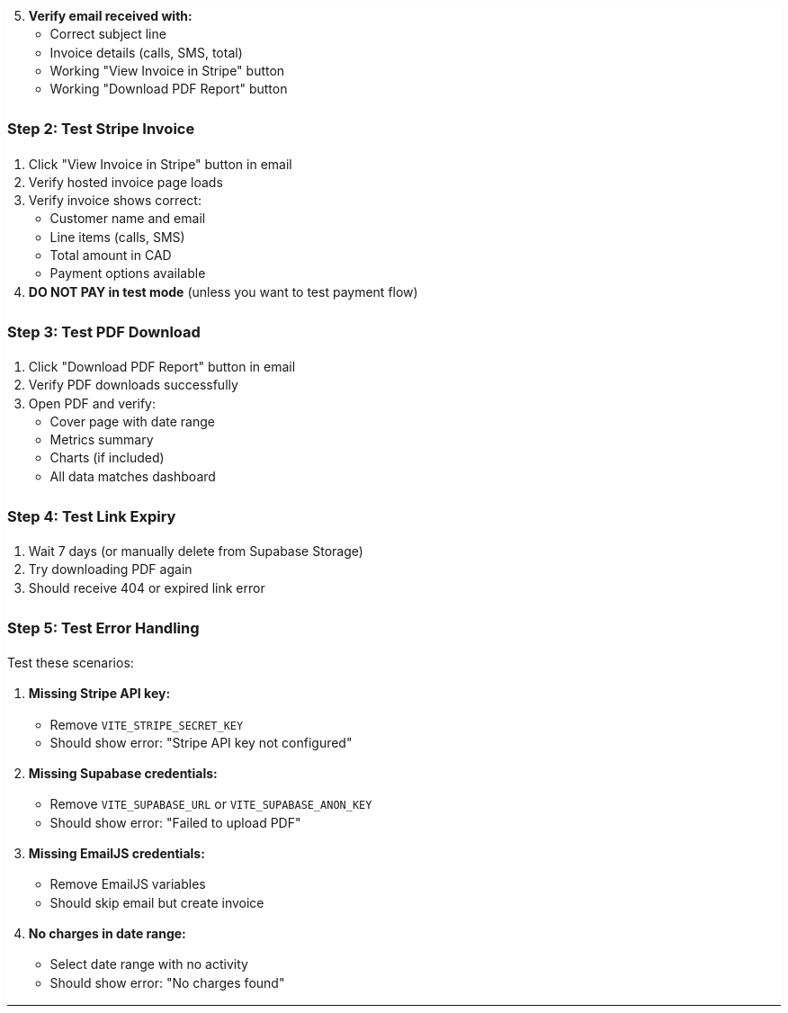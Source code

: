 5. **Verify email received with:**
   - Correct subject line
   - Invoice details (calls, SMS, total)
   - Working "View Invoice in Stripe" button
   - Working "Download PDF Report" button

### Step 2: Test Stripe Invoice

1. Click "View Invoice in Stripe" button in email
2. Verify hosted invoice page loads
3. Verify invoice shows correct:
   - Customer name and email
   - Line items (calls, SMS)
   - Total amount in CAD
   - Payment options available
4. **DO NOT PAY in test mode** (unless you want to test payment flow)

### Step 3: Test PDF Download

1. Click "Download PDF Report" button in email
2. Verify PDF downloads successfully
3. Open PDF and verify:
   - Cover page with date range
   - Metrics summary
   - Charts (if included)
   - All data matches dashboard

### Step 4: Test Link Expiry

1. Wait 7 days (or manually delete from Supabase Storage)
2. Try downloading PDF again
3. Should receive 404 or expired link error

### Step 5: Test Error Handling

Test these scenarios:

1. **Missing Stripe API key:**
   - Remove `VITE_STRIPE_SECRET_KEY`
   - Should show error: "Stripe API key not configured"

2. **Missing Supabase credentials:**
   - Remove `VITE_SUPABASE_URL` or `VITE_SUPABASE_ANON_KEY`
   - Should show error: "Failed to upload PDF"

3. **Missing EmailJS credentials:**
   - Remove EmailJS variables
   - Should skip email but create invoice

4. **No charges in date range:**
   - Select date range with no activity
   - Should show error: "No charges found"

---

